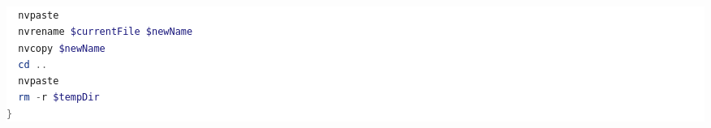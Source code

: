 ```ps1
  nvpaste
  nvrename $currentFile $newName
  nvcopy $newName
  cd ..
  nvpaste
  rm -r $tempDir
}
```
